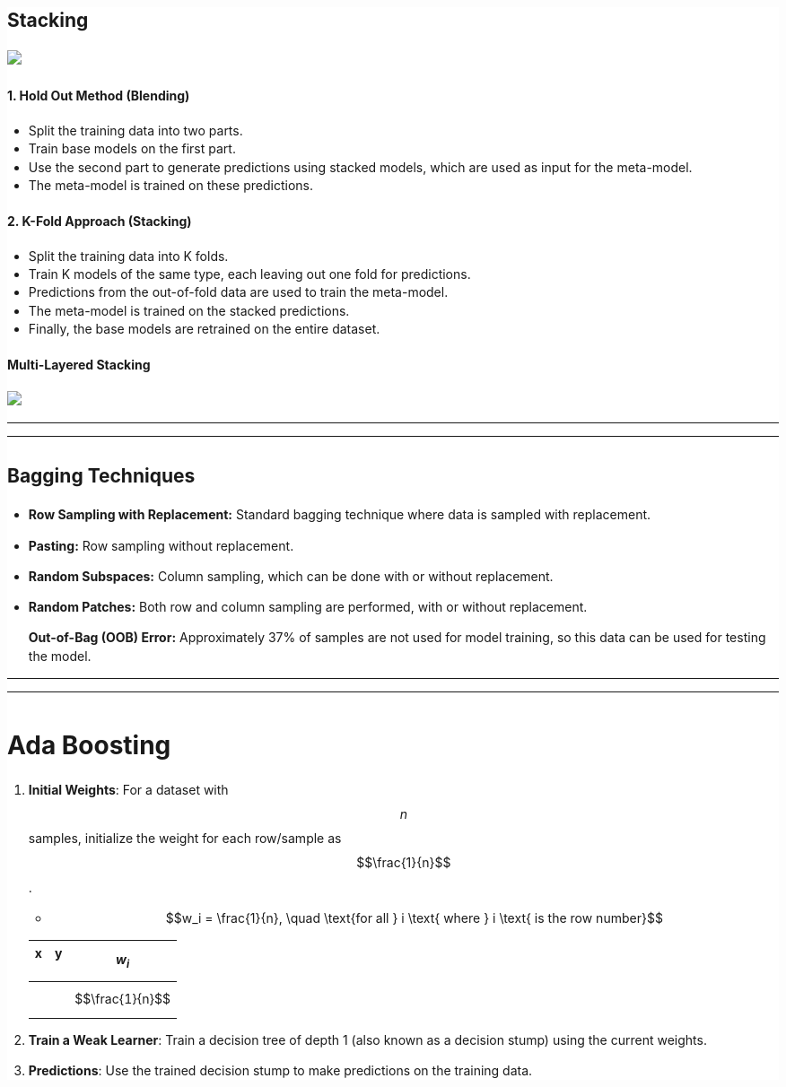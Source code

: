 ## Stacking
![](https://i.ibb.co/kh92jNk/Untitled.png)

#### 1. Hold Out Method (Blending)
- Split the training data into two parts.
- Train base models on the first part.
- Use the second part to generate predictions using stacked models, which are used as input for the meta-model.
- The meta-model is trained on these predictions.

#### 2. K-Fold Approach (Stacking)
- Split the training data into K folds.
- Train K models of the same type, each leaving out one fold for predictions.
- Predictions from the out-of-fold data are used to train the meta-model.
- The meta-model is trained on the stacked predictions.
- Finally, the base models are retrained on the entire dataset.

#### Multi-Layered Stacking
![](https://i.ibb.co/6rfBBmS/Untitled.png)

---
---

## Bagging Techniques
- **Row Sampling with Replacement:** Standard bagging technique where data is sampled with replacement.
- **Pasting:** Row sampling without replacement.
- **Random Subspaces:** Column sampling, which can be done with or without replacement.
- **Random Patches:** Both row and column sampling are performed, with or without replacement.

  **Out-of-Bag (OOB) Error:** Approximately 37% of samples are not used for model training, so this data can be used for testing the model.
  
---
---
# Ada Boosting

1. **Initial Weights**: For a dataset with $$n$$ samples, initialize the weight for each row/sample as $$\frac{1}{n}$$.
   - $$w_i = \frac{1}{n}, \quad \text{for all } i \text{ where } i \text{ is the row number}$$

   |x|y|$$w_i$$|
   |-|-|-----|
   | | |$$\frac{1}{n}$$|

2. **Train a Weak Learner**: Train a decision tree of depth 1 (also known as a decision stump) using the current weights.
3. **Predictions**: Use the trained decision stump to make predictions on the training data.

